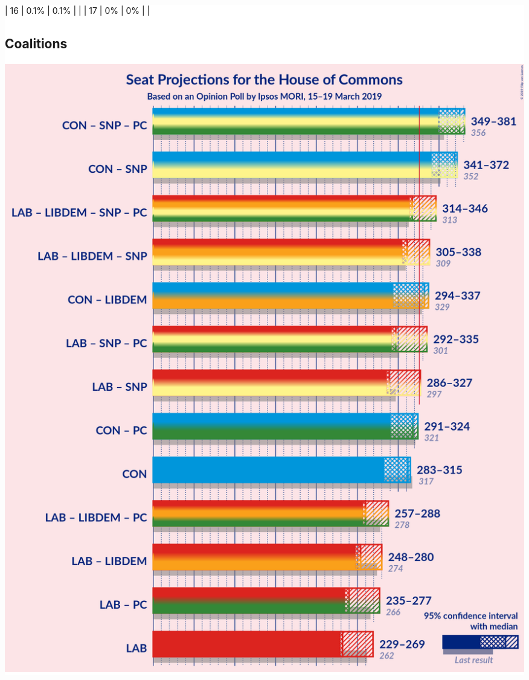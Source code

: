 | 16 | 0.1% | 0.1% |  |
| 17 | 0% | 0% |  |


## Coalitions

![Graph with coalitions seats not yet produced](2019-03-19-IpsosMORI-coalitions-seats.png "Coalitions Seats")
